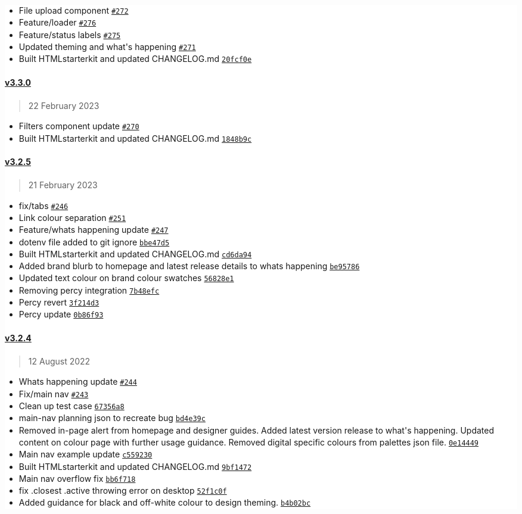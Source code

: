 - File upload component [`#272`](https://github.com/digitalnsw/nsw-design-system/pull/272)
- Feature/loader [`#276`](https://github.com/digitalnsw/nsw-design-system/pull/276)
- Feature/status labels [`#275`](https://github.com/digitalnsw/nsw-design-system/pull/275)
- Updated theming and what's happening [`#271`](https://github.com/digitalnsw/nsw-design-system/pull/271)
- Built HTMLstarterkit and updated CHANGELOG.md [`20fcf0e`](https://github.com/digitalnsw/nsw-design-system/commit/20fcf0e843cd34511b3af7326f3ef30c7a44d739)

#### [v3.3.0](https://github.com/digitalnsw/nsw-design-system/compare/v3.2.5...v3.3.0)

> 22 February 2023

- Filters component update [`#270`](https://github.com/digitalnsw/nsw-design-system/pull/270)
- Built HTMLstarterkit and updated CHANGELOG.md [`1848b9c`](https://github.com/digitalnsw/nsw-design-system/commit/1848b9c7e27351cc9eef1a8170fc2bb0bc62ec77)

#### [v3.2.5](https://github.com/digitalnsw/nsw-design-system/compare/v3.2.4...v3.2.5)

> 21 February 2023

- fix/tabs [`#246`](https://github.com/digitalnsw/nsw-design-system/pull/246)
- Link colour separation [`#251`](https://github.com/digitalnsw/nsw-design-system/pull/251)
- Feature/whats happening update [`#247`](https://github.com/digitalnsw/nsw-design-system/pull/247)
- dotenv file added to git ignore [`bbe47d5`](https://github.com/digitalnsw/nsw-design-system/commit/bbe47d56358364a56a5136694e0ed6fd1ca7142d)
- Built HTMLstarterkit and updated CHANGELOG.md [`cd6da94`](https://github.com/digitalnsw/nsw-design-system/commit/cd6da94399b11a495b2ddff371a5ba0023492136)
- Added brand blurb to homepage and latest release details to whats happening [`be95786`](https://github.com/digitalnsw/nsw-design-system/commit/be95786c22c566377a3a5fa76979d7d94fdca298)
- Updated text colour on brand colour swatches [`56828e1`](https://github.com/digitalnsw/nsw-design-system/commit/56828e1e807595c25be3a021e55993ecb3d73ce4)
- Removing percy integration [`7b48efc`](https://github.com/digitalnsw/nsw-design-system/commit/7b48efc56f167ce44bbb12ae88b757429137ba9d)
- Percy revert [`3f214d3`](https://github.com/digitalnsw/nsw-design-system/commit/3f214d36fc3ea7f58bb8698502890e91ce4a1517)
- Percy update [`0b86f93`](https://github.com/digitalnsw/nsw-design-system/commit/0b86f93c58313dc2e79153650569bcb33a4496aa)

#### [v3.2.4](https://github.com/digitalnsw/nsw-design-system/compare/v3.2.3...v3.2.4)

> 12 August 2022

- Whats happening update [`#244`](https://github.com/digitalnsw/nsw-design-system/pull/244)
- Fix/main nav [`#243`](https://github.com/digitalnsw/nsw-design-system/pull/243)
- Clean up test case [`67356a8`](https://github.com/digitalnsw/nsw-design-system/commit/67356a8d0cdcb61c90427c44764d71fa0f53e562)
- main-nav planning json to recreate bug [`bd4e39c`](https://github.com/digitalnsw/nsw-design-system/commit/bd4e39c847d490dcf8c6312f2e01321f53c9ac11)
- Removed in-page alert from homepage and designer guides. Added latest version release to what's happening. Updated content on colour page with further usage guidance. Removed digital specific colours from palettes json file. [`0e14449`](https://github.com/digitalnsw/nsw-design-system/commit/0e144491deef999b69e645721118ce7ecec8e18e)
- Main nav example update [`c559230`](https://github.com/digitalnsw/nsw-design-system/commit/c559230b78486346e5a5df62faedb52131c0ce66)
- Built HTMLstarterkit and updated CHANGELOG.md [`9bf1472`](https://github.com/digitalnsw/nsw-design-system/commit/9bf1472f3efe8ffae318f8b6f0d0d1cd7be7e51f)
- Main nav overflow fix [`bb6f718`](https://github.com/digitalnsw/nsw-design-system/commit/bb6f71830d840f677f3c46d5695cd784d4221c06)
- fix .closest .active throwing error on desktop [`52f1c0f`](https://github.com/digitalnsw/nsw-design-system/commit/52f1c0f294cc7dcbdd1a6d8d885cd0164f4b2e48)
- Added guidance for black and off-white colour to design theming. [`b4b02bc`](https://github.com/digitalnsw/nsw-design-system/commit/b4b02bc1eb1981e58c8fd17e24fe3ea35e86a866)